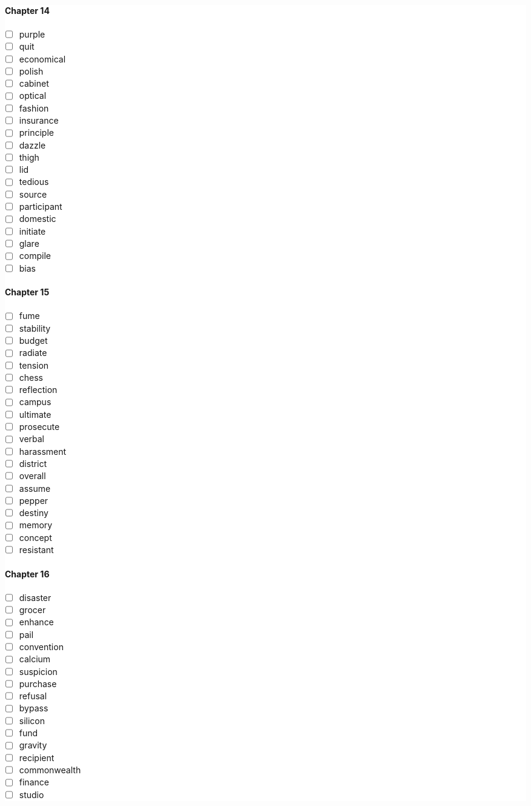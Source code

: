 #### Chapter 14

- [ ] purple
- [ ] quit
- [ ] economical
- [ ] polish
- [ ] cabinet
- [ ] optical
- [ ] fashion
- [ ] insurance
- [ ] principle
- [ ] dazzle
- [ ] thigh
- [ ] lid
- [ ] tedious
- [ ] source
- [ ] participant
- [ ] domestic
- [ ] initiate
- [ ] glare
- [ ] compile
- [ ] bias

#### Chapter 15

- [ ] fume
- [ ] stability
- [ ] budget
- [ ] radiate
- [ ] tension
- [ ] chess
- [ ] reflection
- [ ] campus
- [ ] ultimate
- [ ] prosecute
- [ ] verbal
- [ ] harassment
- [ ] district
- [ ] overall
- [ ] assume
- [ ] pepper
- [ ] destiny
- [ ] memory
- [ ] concept
- [ ] resistant

#### Chapter 16

- [ ] disaster
- [ ] grocer
- [ ] enhance
- [ ] pail
- [ ] convention
- [ ] calcium
- [ ] suspicion
- [ ] purchase
- [ ] refusal
- [ ] bypass
- [ ] silicon
- [ ] fund
- [ ] gravity
- [ ] recipient
- [ ] commonwealth
- [ ] finance
- [ ] studio
